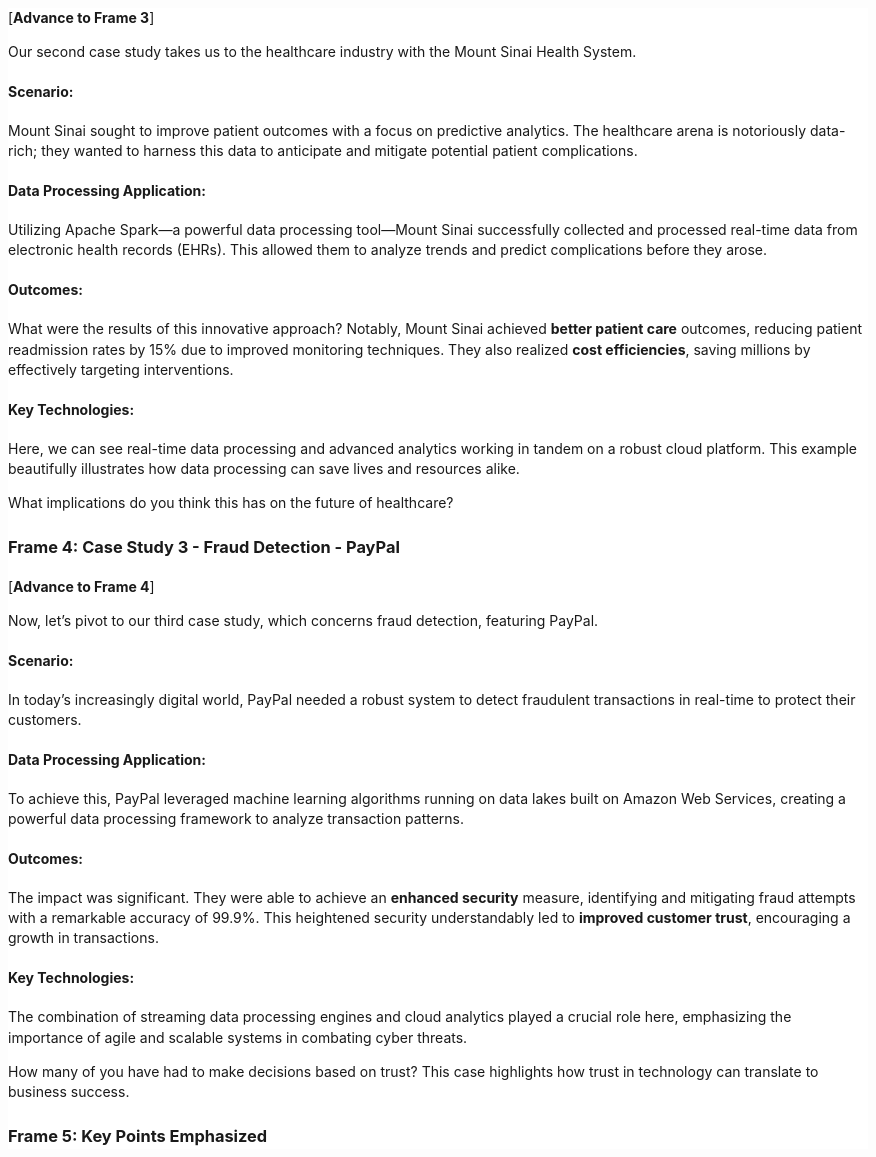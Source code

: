 [**Advance to Frame 3**]

Our second case study takes us to the healthcare industry with the Mount Sinai Health System.

#### Scenario:
Mount Sinai sought to improve patient outcomes with a focus on predictive analytics. The healthcare arena is notoriously data-rich; they wanted to harness this data to anticipate and mitigate potential patient complications.

#### Data Processing Application:
Utilizing Apache Spark—a powerful data processing tool—Mount Sinai successfully collected and processed real-time data from electronic health records (EHRs). This allowed them to analyze trends and predict complications before they arose.

#### Outcomes:
What were the results of this innovative approach? Notably, Mount Sinai achieved **better patient care** outcomes, reducing patient readmission rates by 15% due to improved monitoring techniques. They also realized **cost efficiencies**, saving millions by effectively targeting interventions. 

#### Key Technologies:
Here, we can see real-time data processing and advanced analytics working in tandem on a robust cloud platform. This example beautifully illustrates how data processing can save lives and resources alike.

What implications do you think this has on the future of healthcare? 

### Frame 4: Case Study 3 - Fraud Detection - PayPal

[**Advance to Frame 4**]

Now, let’s pivot to our third case study, which concerns fraud detection, featuring PayPal.

#### Scenario:
In today’s increasingly digital world, PayPal needed a robust system to detect fraudulent transactions in real-time to protect their customers.

#### Data Processing Application:
To achieve this, PayPal leveraged machine learning algorithms running on data lakes built on Amazon Web Services, creating a powerful data processing framework to analyze transaction patterns.

#### Outcomes:
The impact was significant. They were able to achieve an **enhanced security** measure, identifying and mitigating fraud attempts with a remarkable accuracy of 99.9%. This heightened security understandably led to **improved customer trust**, encouraging a growth in transactions.

#### Key Technologies:
The combination of streaming data processing engines and cloud analytics played a crucial role here, emphasizing the importance of agile and scalable systems in combating cyber threats.

How many of you have had to make decisions based on trust? This case highlights how trust in technology can translate to business success.

### Frame 5: Key Points Emphasized 

